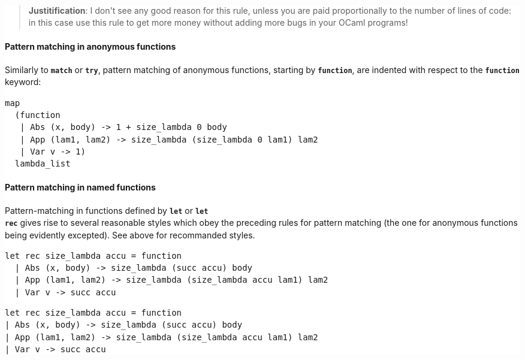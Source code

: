 <blockquote><p>
    <strong>Justitification</strong>:
    I don't see any good reason for this rule, unless you are
    paid proportionally to the number of lines of code: in this case
    use this rule to get more money without adding more bugs in your
    OCaml programs!
</p></blockquote>


<h4>Pattern matching in anonymous functions</h4>

Similarly to <code><strong>match</strong></code>
or <code><strong>try</strong></code>, pattern matching of
anonymous functions, starting
by <code><strong>function</strong></code>, are indented with
respect to the <code><strong>function</strong></code> keyword:

<pre ml:content="ocaml noeval">
map
  (function
   | Abs (x, body) -> 1 + size_lambda 0 body
   | App (lam1, lam2) -> size_lambda (size_lambda 0 lam1) lam2
   | Var v -> 1)
  lambda_list
</pre>

<h4>Pattern matching in named functions</h4>

Pattern-matching in functions defined
by <code><strong>let</strong></code> or
<code><strong>let</strong> <strong>rec</strong></code> gives rise
to several reasonable styles which obey the
preceding rules for pattern matching (the one for anonymous
functions being evidently excepted). See above for recommanded styles.

<pre ml:content="ocaml noeval">
let rec size_lambda accu = function
  | Abs (x, body) -> size_lambda (succ accu) body
  | App (lam1, lam2) -> size_lambda (size_lambda accu lam1) lam2
  | Var v -> succ accu
</pre>

<pre ml:content="ocaml noeval">
let rec size_lambda accu = function
| Abs (x, body) -> size_lambda (succ accu) body
| App (lam1, lam2) -> size_lambda (size_lambda accu lam1) lam2
| Var v -> succ accu
</pre>
